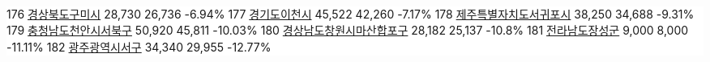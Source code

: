   <tr class="item">
    <td>176</td>
    <td><a href="/apt/경상북도구미시">경상북도구미시</a></td>
    <td>28,730</td>
    <td>26,736</td>
    <td>-6.94%</td>
  </tr>

  <tr class="item">
    <td>177</td>
    <td><a href="/apt/경기도이천시">경기도이천시</a></td>
    <td>45,522</td>
    <td>42,260</td>
    <td>-7.17%</td>
  </tr>

  <tr class="item">
    <td>178</td>
    <td><a href="/apt/제주특별자치도서귀포시">제주특별자치도서귀포시</a></td>
    <td>38,250</td>
    <td>34,688</td>
    <td>-9.31%</td>
  </tr>

  <tr class="item">
    <td>179</td>
    <td><a href="/apt/충청남도천안시서북구">충청남도천안시서북구</a></td>
    <td>50,920</td>
    <td>45,811</td>
    <td>-10.03%</td>
  </tr>

  <tr class="item">
    <td>180</td>
    <td><a href="/apt/경상남도창원시마산합포구">경상남도창원시마산합포구</a></td>
    <td>28,182</td>
    <td>25,137</td>
    <td>-10.8%</td>
  </tr>

  <tr class="item">
    <td>181</td>
    <td><a href="/apt/전라남도장성군">전라남도장성군</a></td>
    <td>9,000</td>
    <td>8,000</td>
    <td>-11.11%</td>
  </tr>

  <tr class="item">
    <td>182</td>
    <td><a href="/apt/광주광역시서구">광주광역시서구</a></td>
    <td>34,340</td>
    <td>29,955</td>
    <td>-12.77%</td>
  </tr>

